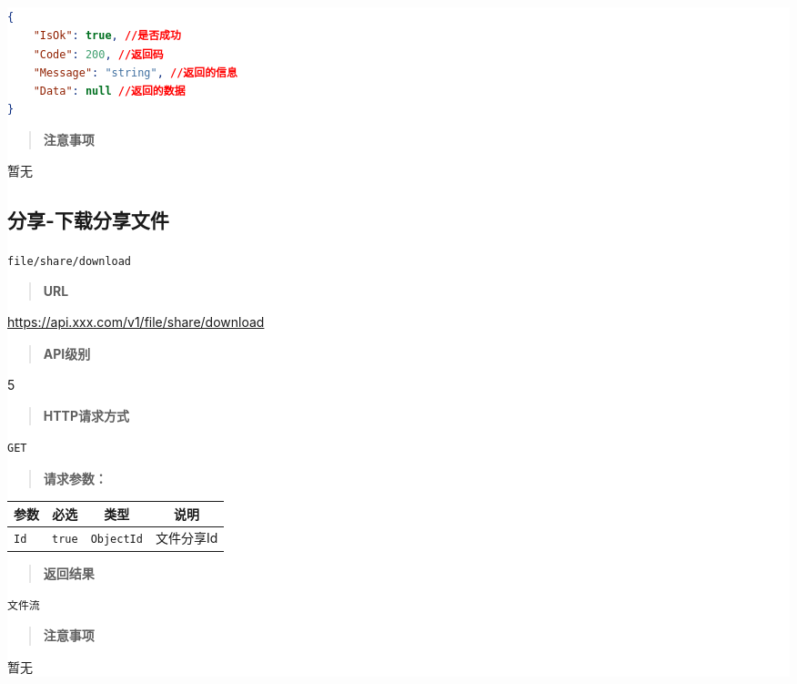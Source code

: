 ```json
{
    "IsOk": true, //是否成功
    "Code": 200, //返回码
    "Message": "string", //返回的信息
    "Data": null //返回的数据
}
```

> **注意事项**

暂无

## 分享-下载分享文件

`file/share/download`

> **URL**

https://api.xxx.com/v1/file/share/download

> **API级别**

5

> **HTTP请求方式**

`GET`

> **请求参数：**

| 参数   | 必选     | 类型         | 说明     |
| ---- | ------ | ---------- | ------ |
| `Id` | `true` | `ObjectId` | 文件分享Id |

> **返回结果**

`文件流`

> **注意事项**

暂无



